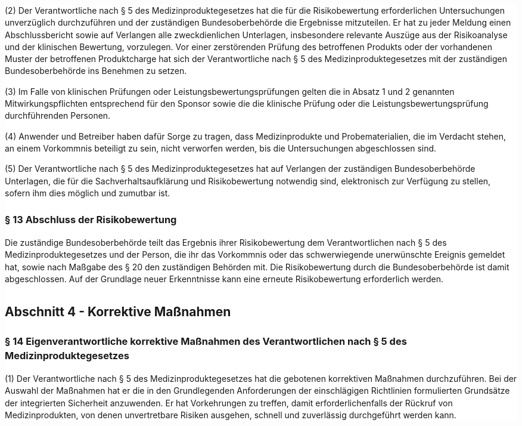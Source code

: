 (2) Der Verantwortliche nach § 5 des Medizinproduktegesetzes hat die
für die Risikobewertung erforderlichen Untersuchungen unverzüglich
durchzuführen und der zuständigen Bundesoberbehörde die Ergebnisse
mitzuteilen. Er hat zu jeder Meldung einen Abschlussbericht sowie auf
Verlangen alle zweckdienlichen Unterlagen, insbesondere relevante
Auszüge aus der Risikoanalyse und der klinischen Bewertung,
vorzulegen. Vor einer zerstörenden Prüfung des betroffenen Produkts
oder der vorhandenen Muster der betroffenen Produktcharge hat sich der
Verantwortliche nach § 5 des Medizinproduktegesetzes mit der
zuständigen Bundesoberbehörde ins Benehmen zu setzen.

(3) Im Falle von klinischen Prüfungen oder
Leistungsbewertungsprüfungen gelten die in Absatz 1 und 2 genannten
Mitwirkungspflichten entsprechend für den Sponsor sowie die die
klinische Prüfung oder die Leistungsbewertungsprüfung durchführenden
Personen.

(4) Anwender und Betreiber haben dafür Sorge zu tragen, dass
Medizinprodukte und Probematerialien, die im Verdacht stehen, an einem
Vorkommnis beteiligt zu sein, nicht verworfen werden, bis die
Untersuchungen abgeschlossen sind.

(5) Der Verantwortliche nach § 5 des Medizinproduktegesetzes hat auf
Verlangen der zuständigen Bundesoberbehörde Unterlagen, die für die
Sachverhaltsaufklärung und Risikobewertung notwendig sind,
elektronisch zur Verfügung zu stellen, sofern ihm dies möglich und
zumutbar ist.


### § 13 Abschluss der Risikobewertung

Die zuständige Bundesoberbehörde teilt das Ergebnis ihrer
Risikobewertung dem Verantwortlichen nach § 5 des
Medizinproduktegesetzes und der Person, die ihr das Vorkommnis oder
das schwerwiegende unerwünschte Ereignis gemeldet hat, sowie nach
Maßgabe des § 20 den zuständigen Behörden mit. Die Risikobewertung
durch die Bundesoberbehörde ist damit abgeschlossen. Auf der Grundlage
neuer Erkenntnisse kann eine erneute Risikobewertung erforderlich
werden.


## Abschnitt 4 - Korrektive Maßnahmen



### § 14 Eigenverantwortliche korrektive Maßnahmen des Verantwortlichen nach § 5 des Medizinproduktegesetzes

(1) Der Verantwortliche nach § 5 des Medizinproduktegesetzes hat die
gebotenen korrektiven Maßnahmen durchzuführen. Bei der Auswahl der
Maßnahmen hat er die in den Grundlegenden Anforderungen der
einschlägigen Richtlinien formulierten Grundsätze der integrierten
Sicherheit anzuwenden. Er hat Vorkehrungen zu treffen, damit
erforderlichenfalls der Rückruf von Medizinprodukten, von denen
unvertretbare Risiken ausgehen, schnell und zuverlässig durchgeführt
werden kann.
